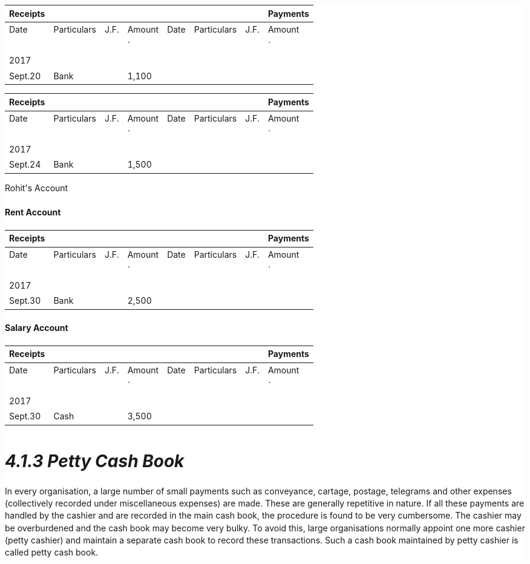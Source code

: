 | Receipts |  |  |  |  |  |  | Payments |
| --- | --- | --- | --- | --- | --- | --- | --- |
| Date | Particulars | J.F. | Amount | Date | Particulars | J.F. | Amount |
|  |  |  | ` |  |  |  | ` |
| 2017 |  |  |  |  |  |  |  |
| Sept.20 | Bank |  | 1,100 |  |  |  |  |

| Receipts |  |  |  |  |  |  | Payments |
| --- | --- | --- | --- | --- | --- | --- | --- |
| Date | Particulars | J.F. | Amount | Date | Particulars | J.F. | Amount |
|  |  |  | ` |  |  |  | ` |
| 2017 |  |  |  |  |  |  |  |
| Sept.24 | Bank |  | 1,500 |  |  |  |  |

Rohit's Account

#### Rent Account

| Receipts |  |  |  |  |  |  | Payments |
| --- | --- | --- | --- | --- | --- | --- | --- |
| Date | Particulars | J.F. | Amount | Date | Particulars | J.F. | Amount |
|  |  |  | ` |  |  |  | ` |
| 2017 |  |  |  |  |  |  |  |
| Sept.30 | Bank |  | 2,500 |  |  |  |  |

#### Salary Account

| Receipts |  |  |  |  |  |  | Payments |
| --- | --- | --- | --- | --- | --- | --- | --- |
| Date | Particulars | J.F. | Amount | Date | Particulars | J.F. | Amount |
|  |  |  | ` |  |  |  | ` |
| 2017 |  |  |  |  |  |  |  |
| Sept.30 | Cash |  | 3,500 |  |  |  |  |

# *4.1.3 Petty Cash Book*

In every organisation, a large number of small payments such as conveyance, cartage, postage, telegrams and other expenses (collectively recorded under miscellaneous expenses) are made. These are generally repetitive in nature. If all these payments are handled by the cashier and are recorded in the main cash book, the procedure is found to be very cumbersome. The cashier may be overburdened and the cash book may become very bulky. To avoid this, large organisations normally appoint one more cashier (petty cashier) and maintain a separate cash book to record these transactions. Such a cash book maintained by petty cashier is called petty cash book.
